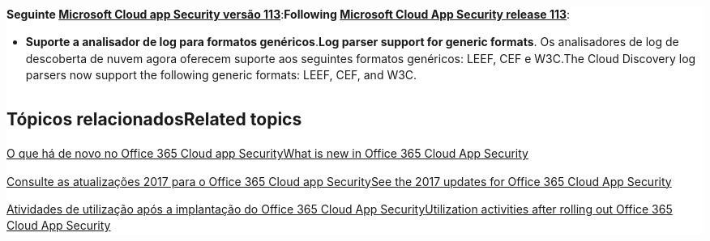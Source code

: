 <span data-ttu-id="a7fa4-242">**Seguinte [Microsoft Cloud app Security versão 113](https://docs.microsoft.com/cloud-app-security/release-notes#cloud-app-security-release-113)**:</span><span class="sxs-lookup"><span data-stu-id="a7fa4-242">**Following [Microsoft Cloud App Security release 113](https://docs.microsoft.com/cloud-app-security/release-notes#cloud-app-security-release-113)**:</span></span> 
  
- <span data-ttu-id="a7fa4-243">**Suporte a analisador de log para formatos genéricos**.</span><span class="sxs-lookup"><span data-stu-id="a7fa4-243">**Log parser support for generic formats**.</span></span> <span data-ttu-id="a7fa4-244">Os analisadores de log de descoberta de nuvem agora oferecem suporte aos seguintes formatos genéricos: LEEF, CEF e W3C.</span><span class="sxs-lookup"><span data-stu-id="a7fa4-244">The Cloud Discovery log parsers now support the following generic formats: LEEF, CEF, and W3C.</span></span> 

## <a name="related-topics"></a><span data-ttu-id="a7fa4-245">Tópicos relacionados</span><span class="sxs-lookup"><span data-stu-id="a7fa4-245">Related topics</span></span>

[<span data-ttu-id="a7fa4-246">O que há de novo no Office 365 Cloud app Security</span><span class="sxs-lookup"><span data-stu-id="a7fa4-246">What is new in Office 365 Cloud App Security</span></span>](new-in-office-365-cas.md)

[<span data-ttu-id="a7fa4-247">Consulte as atualizações 2017 para o Office 365 Cloud app Security</span><span class="sxs-lookup"><span data-stu-id="a7fa4-247">See the 2017 updates for Office 365 Cloud App Security</span></span>](new-in-office-365-cas-2017.md)
    
[<span data-ttu-id="a7fa4-248">Atividades de utilização após a implantação do Office 365 Cloud App Security</span><span class="sxs-lookup"><span data-stu-id="a7fa4-248">Utilization activities after rolling out Office 365 Cloud App Security</span></span>](utilization-activities-for-ocas.md)